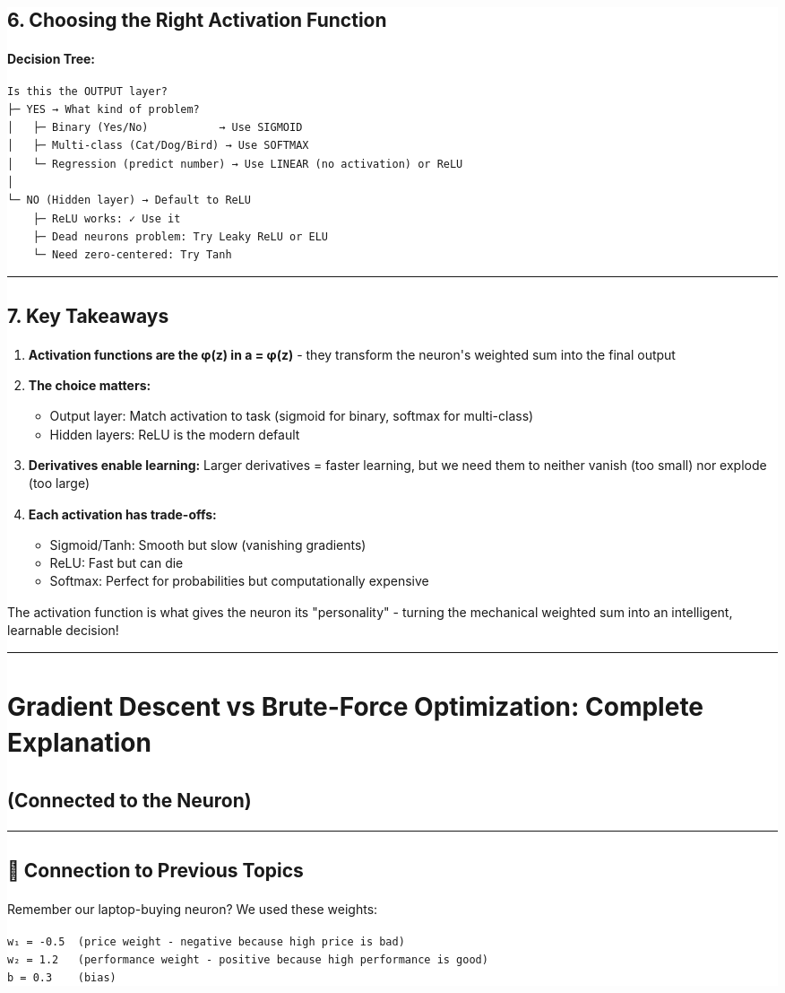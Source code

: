 
## 6. Choosing the Right Activation Function

**Decision Tree:**

```
Is this the OUTPUT layer?
├─ YES → What kind of problem?
│   ├─ Binary (Yes/No)           → Use SIGMOID
│   ├─ Multi-class (Cat/Dog/Bird) → Use SOFTMAX
│   └─ Regression (predict number) → Use LINEAR (no activation) or ReLU
│
└─ NO (Hidden layer) → Default to ReLU
    ├─ ReLU works: ✓ Use it
    ├─ Dead neurons problem: Try Leaky ReLU or ELU
    └─ Need zero-centered: Try Tanh
```

---

## 7. Key Takeaways

1. **Activation functions are the φ(z) in a = φ(z)** - they transform the neuron's weighted sum into the final output

2. **The choice matters:**
   - Output layer: Match activation to task (sigmoid for binary, softmax for multi-class)
   - Hidden layers: ReLU is the modern default

3. **Derivatives enable learning:** Larger derivatives = faster learning, but we need them to neither vanish (too small) nor explode (too large)

4. **Each activation has trade-offs:**
   - Sigmoid/Tanh: Smooth but slow (vanishing gradients)
   - ReLU: Fast but can die
   - Softmax: Perfect for probabilities but computationally expensive

The activation function is what gives the neuron its "personality" - turning the mechanical weighted sum into an intelligent, learnable decision!

---

# Gradient Descent vs Brute-Force Optimization: Complete Explanation
## (Connected to the Neuron)

---

## 🔗 **Connection to Previous Topics**

Remember our laptop-buying neuron? We used these weights:
```
w₁ = -0.5  (price weight - negative because high price is bad)
w₂ = 1.2   (performance weight - positive because high performance is good)
b = 0.3    (bias)
```
